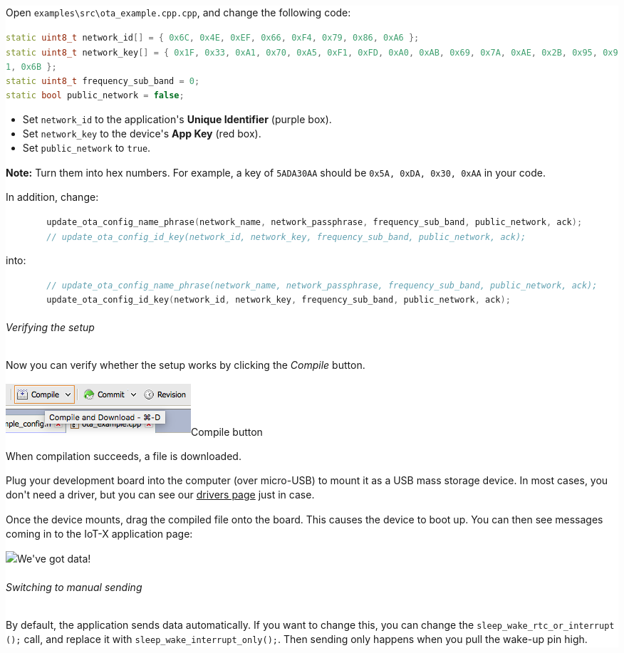 Open `examples\src\ota_example.cpp.cpp`, and change the following code:

```cpp
static uint8_t network_id[] = { 0x6C, 0x4E, 0xEF, 0x66, 0xF4, 0x79, 0x86, 0xA6 };
static uint8_t network_key[] = { 0x1F, 0x33, 0xA1, 0x70, 0xA5, 0xF1, 0xFD, 0xA0, 0xAB, 0x69, 0x7A, 0xAE, 0x2B, 0x95, 0x91, 0x6B };
static uint8_t frequency_sub_band = 0;
static bool public_network = false;
```

- Set `network_id` to the application's **Unique Identifier** (purple box).
- Set `network_key` to the device's **App Key** (red box).
- Set `public_network` to `true`.

<span class="notes">**Note:** Turn them into hex numbers. For example, a key of `5ADA30AA` should be `0x5A, 0xDA, 0x30, 0xAA` in your code.</span>

In addition, change:

```cpp
        update_ota_config_name_phrase(network_name, network_passphrase, frequency_sub_band, public_network, ack);
        // update_ota_config_id_key(network_id, network_key, frequency_sub_band, public_network, ack);
```

into:

```cpp
        // update_ota_config_name_phrase(network_name, network_passphrase, frequency_sub_band, public_network, ack);
        update_ota_config_id_key(network_id, network_key, frequency_sub_band, public_network, ack);
```

###### Verifying the setup

Now you can verify whether the setup works by clicking the *Compile* button.

<span class="images">![Compile button](assets/lora10.png)<span>Compile button</span></span>

When compilation succeeds, a file is downloaded.

Plug your development board into the computer (over micro-USB) to mount it as a USB mass storage device. In most cases, you don't need a driver, but you can see our [drivers page](/docs/development/tutorials/debugging-using-printf-statements.html) just in case.

Once the device mounts, drag the compiled file onto the board. This causes the device to boot up. You can then see messages coming in to the IoT-X application page:

<span class="images">![](https://s3-us-west-2.amazonaws.com/mbed-os-docs-images/stream9.png)<span>We've got data!</span></span>

###### Switching to manual sending

By default, the application sends data automatically. If you want to change this, you can change the `sleep_wake_rtc_or_interrupt();` call, and replace it with `sleep_wake_interrupt_only();`. Then sending only happens when you pull the wake-up pin high.
